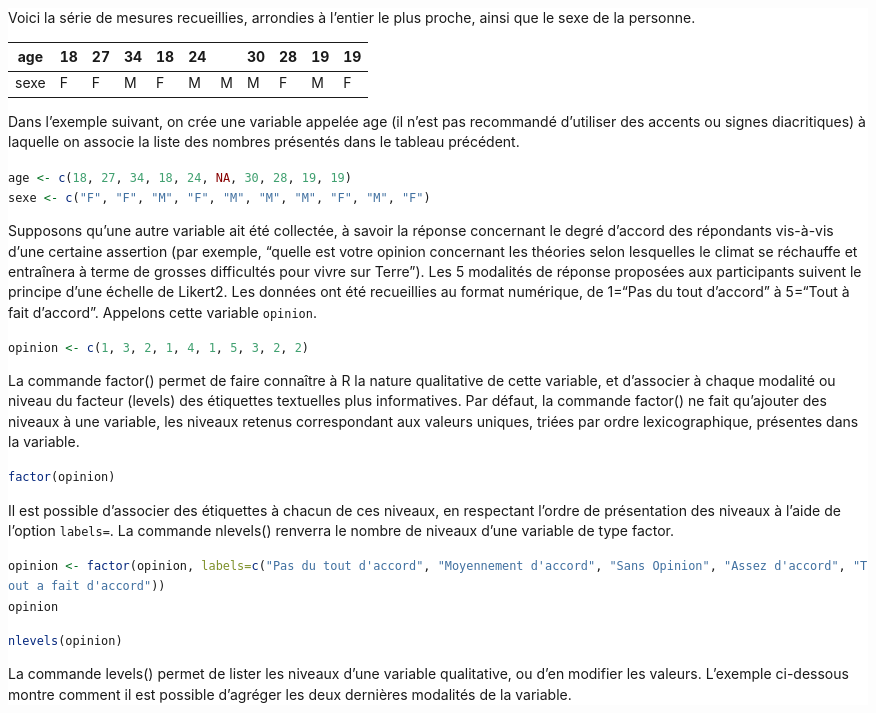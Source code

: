Voici la série de mesures recueillies, arrondies à l’entier le plus proche, ainsi que le sexe de la personne.


|age |	18 |	27 |	34 |	18 |	24 | 	|	30| 	28 	|19 |	19|
|- |	- |	- |	- |	- |	- | -	|	-| 	- 	|- |	-|
|sexe |	F |	F |	M |	F |	M |	M |	M |	F |	M |	F|

Dans l’exemple suivant, on crée une variable appelée age (il n’est pas recommandé d’utiliser des accents ou signes diacritiques) à laquelle on associe la liste des nombres présentés dans le tableau précédent.


```r
age <- c(18, 27, 34, 18, 24, NA, 30, 28, 19, 19)
sexe <- c("F", "F", "M", "F", "M", "M", "M", "F", "M", "F")
```

Supposons qu’une autre variable ait été collectée, à savoir la réponse concernant le degré d’accord des répondants vis-à-vis d’une certaine assertion (par exemple, “quelle est votre opinion concernant les théories selon lesquelles le climat se réchauffe et entraînera à terme de grosses difficultés pour vivre sur Terre”). Les 5 modalités de réponse proposées aux participants suivent le principe d’une échelle de Likert2. Les données ont été recueillies au format numérique, de 1=“Pas du tout d’accord” à 5=“Tout à fait d’accord”. Appelons cette variable `opinion`.


```r
opinion <- c(1, 3, 2, 1, 4, 1, 5, 3, 2, 2)
```

La commande factor() permet de faire connaître à R la nature qualitative de cette variable, et d’associer à chaque modalité ou niveau du facteur (levels) des étiquettes textuelles plus informatives. Par défaut, la commande factor() ne fait qu’ajouter des niveaux à une variable, les niveaux retenus correspondant aux valeurs uniques, triées par ordre lexicographique, présentes dans la variable.


```r
factor(opinion)
```

Il est possible d’associer des étiquettes à chacun de ces niveaux, en respectant l’ordre de présentation des niveaux à l’aide de l’option `labels=`. La commande nlevels() renverra le nombre de niveaux d’une variable de type factor.




```r
opinion <- factor(opinion, labels=c("Pas du tout d'accord", "Moyennement d'accord", "Sans Opinion", "Assez d'accord", "Tout a fait d'accord"))
opinion
```


```r
nlevels(opinion)
```


La commande levels() permet de lister les niveaux d’une variable qualitative, ou d’en modifier les valeurs. L’exemple ci-dessous montre comment il est possible d’agréger les deux dernières modalités de la variable.
